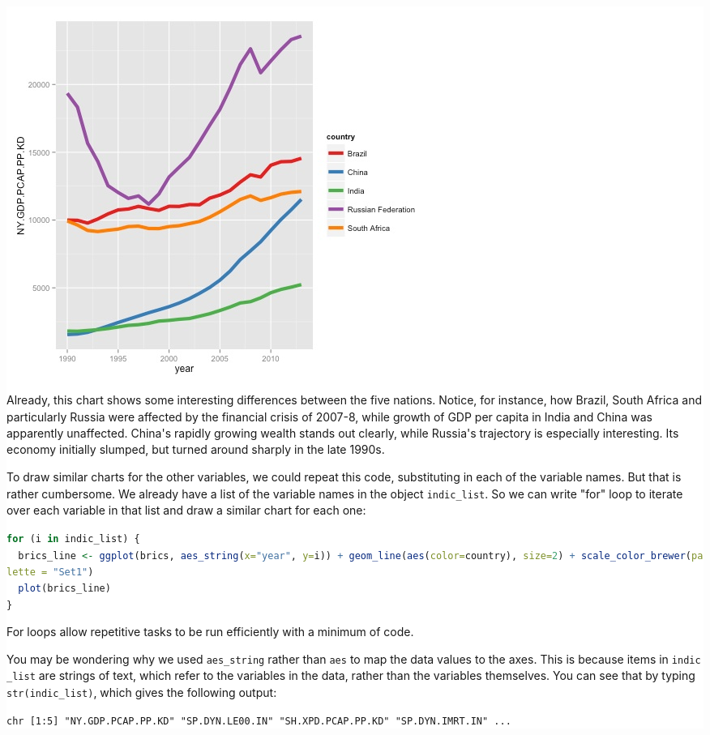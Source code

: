 ![](./img/class6_26.jpg)

Already, this chart shows some interesting differences between the five nations. Notice, for instance, how Brazil, South Africa and particularly Russia were affected by the financial crisis of 2007-8, while growth of GDP per capita in India and China was apparently unaffected. China's rapidly growing wealth stands out clearly, while Russia's trajectory is especially interesting. Its economy initially slumped, but turned around sharply in the late 1990s.

To draw similar charts for the other variables, we could repeat this code, substituting in each of the variable names. But that is rather cumbersome. We already have a list of the variable names in the object `indic_list`. So we can write "for" loop to iterate over each variable in that list and draw a similar chart for each one:

```r
for (i in indic_list) {
  brics_line <- ggplot(brics, aes_string(x="year", y=i)) + geom_line(aes(color=country), size=2) + scale_color_brewer(palette = "Set1")
  plot(brics_line)
}
```
For loops allow repetitive tasks to be run efficiently with a minimum of code.

You may be wondering why we used `aes_string` rather than `aes` to map the data values to the axes. This is because items in `indic_list` are strings of text, which refer to the variables in the data, rather than the variables themselves. You can see that by typing `str(indic_list)`, which gives the following output:

```
chr [1:5] "NY.GDP.PCAP.PP.KD" "SP.DYN.LE00.IN" "SH.XPD.PCAP.PP.KD" "SP.DYN.IMRT.IN" ...
```
